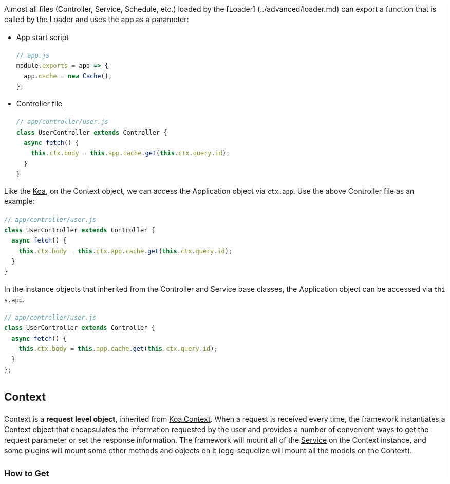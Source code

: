 Almost all files (Controller, Service, Schedule, etc.) loaded by the [Loader] (../advanced/loader.md) can export a function that is called by the Loader and uses the app as a parameter:

- [App start script](./app-start.md)

  ```js
  // app.js
  module.exports = app => {
    app.cache = new Cache();
  };
  ```

- [Controller file](./controller.md)

  ```js
  // app/controller/user.js
  class UserController extends Controller {
    async fetch() {
      this.ctx.body = this.app.cache.get(this.ctx.query.id);
    }
  }
  ```

Like the [Koa], on the Context object, we can access the Application object via `ctx.app`. Use the above Controller file as an example:

```js
// app/controller/user.js
class UserController extends Controller {
  async fetch() {
    this.ctx.body = this.ctx.app.cache.get(this.ctx.query.id);
  }
}
```

In the instance objects that inherited from the Controller and Service base classes, the Application object can be accessed via `this.app`.

```js
// app/controller/user.js
class UserController extends Controller {
  async fetch() {
    this.ctx.body = this.app.cache.get(this.ctx.query.id);
  }
};
```

## Context

Context is a **request level object**, inherited from [Koa.Context]. When a request is received every time, the framework instantiates a Context object that encapsulates the information requested by the user and provides a number of convenient ways to get the request parameter or set the response information. The framework will mount all of the [Service] on the Context instance, and some plugins will mount some other methods and objects on it ([egg-sequelize] will mount all the models on the Context).

### How to Get


[Koa]: http://koajs.com
[Koa.Application]: http://koajs.com/#application
[Koa.Context]: http://koajs.com/#context
[Koa.Request]: http://koajs.com/#request
[Koa.Response]: http://koajs.com/#response
[egg-sequelize]: https://github.com/eggjs/egg-sequelize
[Middleware]: ./middleware.md
[Controller]: ./controller.md
[Service]: ./service.md